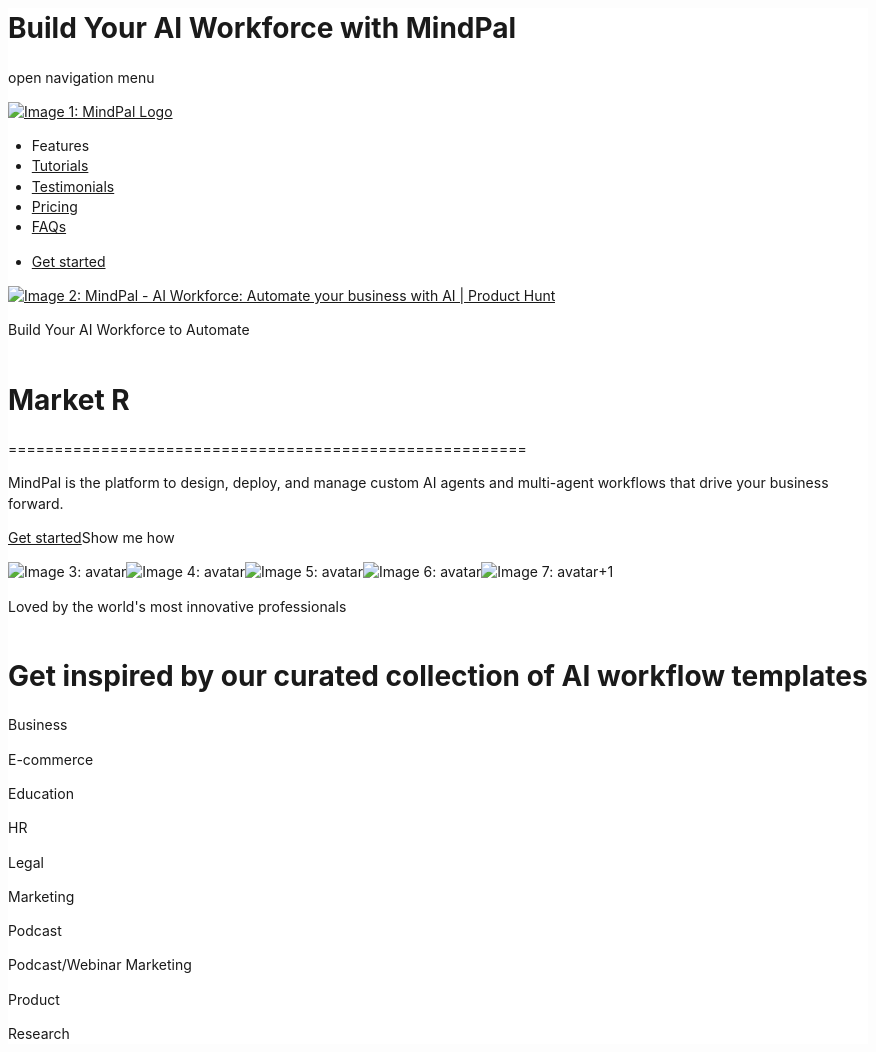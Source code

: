 Build Your AI Workforce with MindPal
===============

open navigation menu

[![Image 1: MindPal Logo](https://mindpal.space/_next/image?url=%2F_next%2Fstatic%2Fmedia%2Flogo.22b41148.png&w=256&q=75)](https://mindpal.space/)

*   Features
*   [Tutorials](https://www.youtube.com/@MindPalSpace)
*   [Testimonials](https://mindpal.space/#testimonials)
*   [Pricing](https://mindpal.space/pricing)
*   [FAQs](https://mindpal.space/#faqs)

[](mailto:support@mindpal.io)[](https://www.youtube.com/@MindPalSpace)[](https://www.facebook.com/groups/mindpalhub)[](https://www.linkedin.com/company/mindpal-space)

*   [Get started](https://app.mindpal.space/)

[![Image 2: MindPal - AI Workforce: Automate your business with AI | Product Hunt](https://s3.producthunt.com/static/badges/daily1.svg)](https://www.producthunt.com/posts/mindpal-3?utm_source=badge-top-post-badge&utm_medium=badge&utm_souce=badge-assembly-by-mindpal)

Build Your AI Workforce to Automate

Market R
========


========================================================

MindPal is the platform to design, deploy, and manage custom AI agents and multi-agent workflows that drive your business forward.

[Get started](https://app.mindpal.space/)Show me how

![Image 3: avatar](https://mindpal.space/customers/daniel_yeboah.jpeg)![Image 4: avatar](https://mindpal.space/customers/dominic.png)![Image 5: avatar](https://mindpal.space/customers/ethan.jpg)![Image 6: avatar](https://mindpal.space/customers/brownrygg.jpeg)![Image 7: avatar](https://mindpal.space/customers/jan.jpeg)+1

Loved by the world's most innovative professionals

Get inspired by our curated collection of AI workflow templates
===============================================================

Business

E-commerce

Education

HR

Legal

Marketing

Podcast

Podcast/Webinar Marketing

Product

Research

